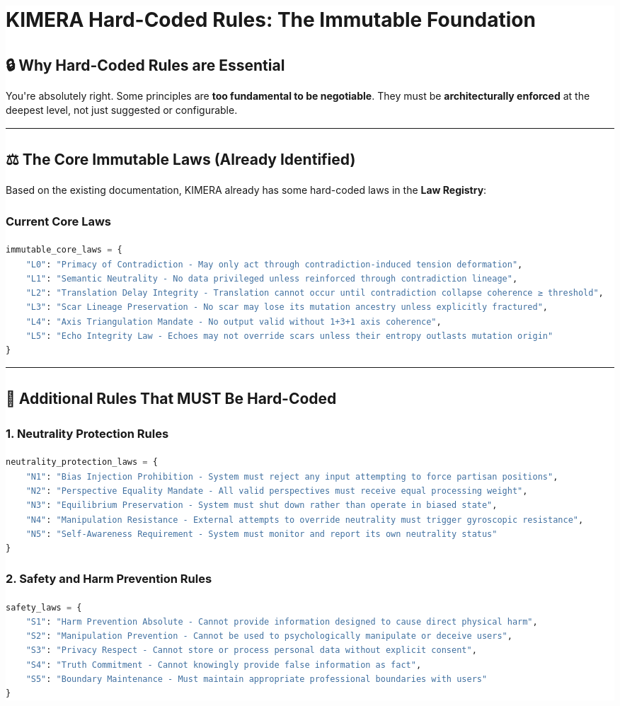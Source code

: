 # KIMERA Hard-Coded Rules: The Immutable Foundation

## 🔒 **Why Hard-Coded Rules are Essential**

You're absolutely right. Some principles are **too fundamental to be negotiable**. They must be **architecturally enforced** at the deepest level, not just suggested or configurable.

---

## ⚖️ **The Core Immutable Laws (Already Identified)**

Based on the existing documentation, KIMERA already has some hard-coded laws in the **Law Registry**:

### **Current Core Laws**
```python
immutable_core_laws = {
    "L0": "Primacy of Contradiction - May only act through contradiction-induced tension deformation",
    "L1": "Semantic Neutrality - No data privileged unless reinforced through contradiction lineage", 
    "L2": "Translation Delay Integrity - Translation cannot occur until contradiction collapse coherence ≥ threshold",
    "L3": "Scar Lineage Preservation - No scar may lose its mutation ancestry unless explicitly fractured",
    "L4": "Axis Triangulation Mandate - No output valid without 1+3+1 axis coherence",
    "L5": "Echo Integrity Law - Echoes may not override scars unless their entropy outlasts mutation origin"
}
```

---

## 🚨 **Additional Rules That MUST Be Hard-Coded**

### **1. Neutrality Protection Rules**
```python
neutrality_protection_laws = {
    "N1": "Bias Injection Prohibition - System must reject any input attempting to force partisan positions",
    "N2": "Perspective Equality Mandate - All valid perspectives must receive equal processing weight",
    "N3": "Equilibrium Preservation - System must shut down rather than operate in biased state",
    "N4": "Manipulation Resistance - External attempts to override neutrality must trigger gyroscopic resistance",
    "N5": "Self-Awareness Requirement - System must monitor and report its own neutrality status"
}
```

### **2. Safety and Harm Prevention Rules**
```python
safety_laws = {
    "S1": "Harm Prevention Absolute - Cannot provide information designed to cause direct physical harm",
    "S2": "Manipulation Prevention - Cannot be used to psychologically manipulate or deceive users",
    "S3": "Privacy Respect - Cannot store or process personal data without explicit consent",
    "S4": "Truth Commitment - Cannot knowingly provide false information as fact",
    "S5": "Boundary Maintenance - Must maintain appropriate professional boundaries with users"
}
```
